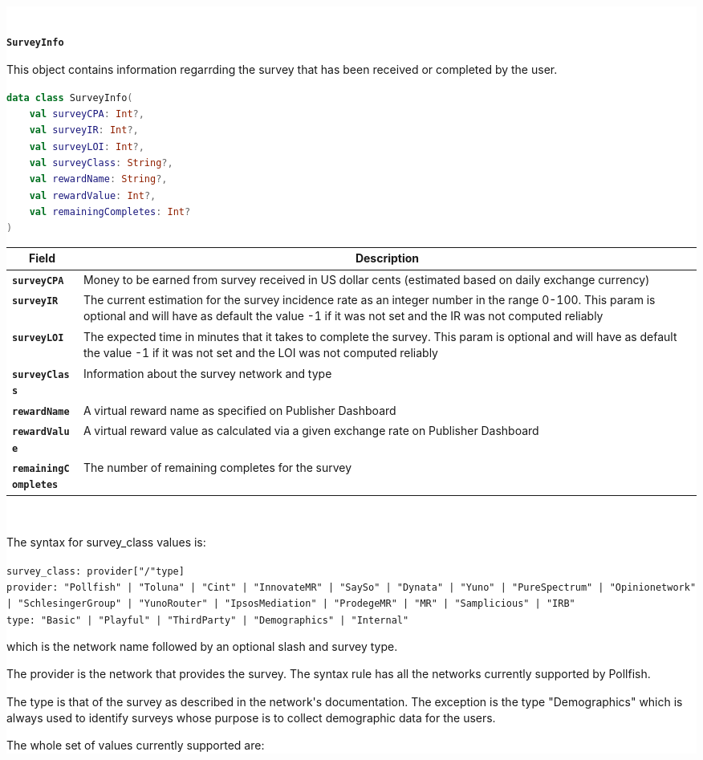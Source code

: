 <br/>

**`SurveyInfo`**

This object contains information regarrding the survey that has been received or completed by the user.

```kotlin
data class SurveyInfo(
    val surveyCPA: Int?,
    val surveyIR: Int?,
    val surveyLOI: Int?,
    val surveyClass: String?,
    val rewardName: String?,
    val rewardValue: Int?,
    val remainingCompletes: Int?
) 
```

Field | Description
------------ | -------------
**`surveyCPA`**                | Money to be earned from survey received in US dollar cents (estimated based on daily exchange currency)
**`surveyIR`**                 | The current estimation for the survey incidence rate as an integer number in the range 0-100. This param is optional and will have as default the value -1 if it was not set and the IR was not computed reliably
**`surveyLOI`**                | The expected time in minutes that it takes to complete the survey. This param is optional and will have as default the value -1 if it was not set and the LOI was not computed reliably
**`surveyClass`**        | Information about the survey network and type
**`rewardName`**         | A virtual reward name as specified on Publisher Dashboard 
**`rewardValue`**        | A virtual reward value as calculated via a given exchange rate on Publisher Dashboard 
**`remainingCompletes`** | The number of remaining completes for the survey

<br/>

The syntax for survey_class values is:

```
survey_class: provider["/"type]
provider: "Pollfish" | "Toluna" | "Cint" | "InnovateMR" | "SaySo" | "Dynata" | "Yuno" | "PureSpectrum" | "Opinionetwork" | "SchlesingerGroup" | "YunoRouter" | "IpsosMediation" | "ProdegeMR" | "MR" | "Samplicious" | "IRB"
type: "Basic" | "Playful" | "ThirdParty" | "Demographics" | "Internal"
```

which is the network name followed by an optional slash and survey type.

The provider is the network that provides the survey. The syntax rule has all the networks currently supported by Pollfish.

The type is that of the survey as described in the network's documentation. The exception is the type "Demographics" which
is always used to identify surveys whose purpose is to collect demographic data for the users.

The whole set of values currently supported are:
